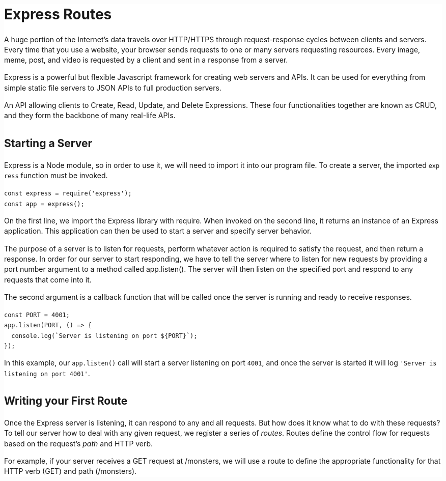 # Express Routes

A huge portion of the Internet’s data travels over HTTP/HTTPS through request-response cycles between clients and servers. Every time that you use a website, your browser sends requests to one or many servers requesting resources. Every image, meme, post, and video is requested by a client and sent in a response from a server.

Express is a powerful but flexible Javascript framework for creating web servers and APIs. It can be used for everything from simple static file servers to JSON APIs to full production servers.

An API allowing clients to Create, Read, Update, and Delete Expressions. These four functionalities together are known as CRUD, and they form the backbone of many real-life APIs.

## Starting a Server

Express is a Node module, so in order to use it, we will need to import it into our program file. To create a server, the imported `express` function must be invoked.

```
const express = require('express');
const app = express();
```

On the first line, we import the Express library with require. When invoked on the second line, it returns an instance of an Express application. This application can then be used to start a server and specify server behavior.

The purpose of a server is to listen for requests, perform whatever action is required to satisfy the request, and then return a response. In order for our server to start responding, we have to tell the server where to listen for new requests by providing a port number argument to a method called app.listen().
The server will then listen on the specified port and respond to any requests that come into it.

The second argument is a callback function that will be called once the server is running and ready to receive responses.

```
const PORT = 4001;
app.listen(PORT, () => {
  console.log(`Server is listening on port ${PORT}`);
});
```

In this example, our `app.listen()` call will start a server listening on port `4001`, and once the server is started it will log `'Server is listening on port 4001'`.

## Writing your First Route

Once the Express server is listening, it can respond to any and all requests. But how does it know what to do with these requests? To tell our server how to deal with any given request, we register a series of  *routes*. Routes define the control flow for requests based on the request’s *path* and HTTP verb.

For example, if your server receives a GET request at /monsters, we will use a route to define the appropriate functionality for that HTTP verb (GET) and path (/monsters).
